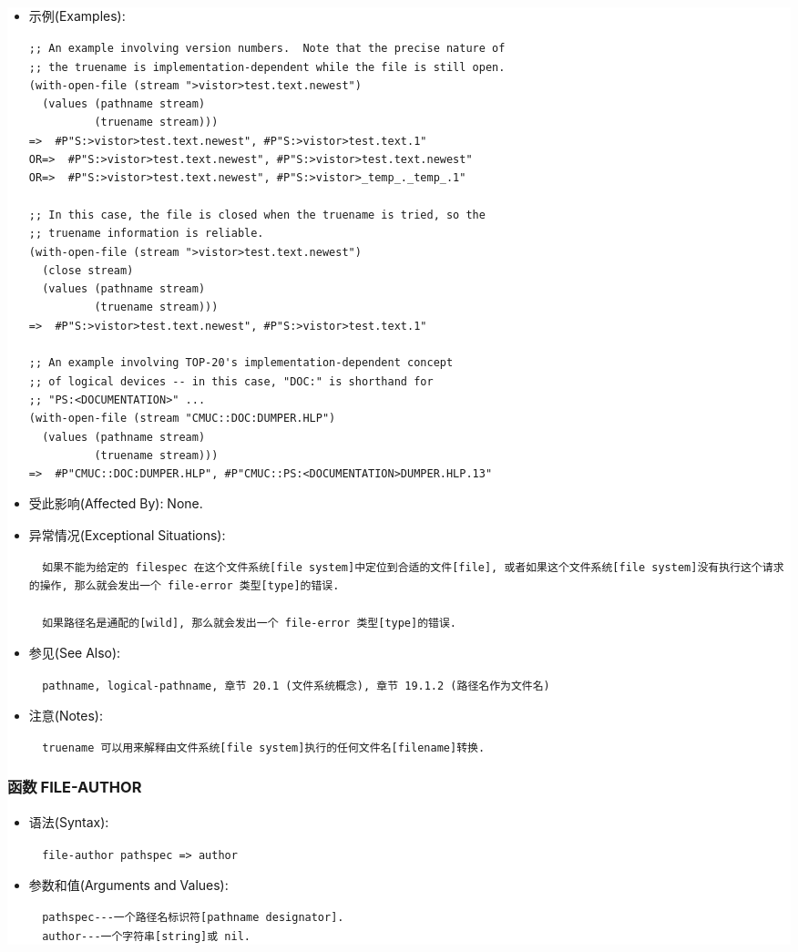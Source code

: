 * 示例(Examples):

    ```LISP
    ;; An example involving version numbers.  Note that the precise nature of
    ;; the truename is implementation-dependent while the file is still open.
    (with-open-file (stream ">vistor>test.text.newest")
      (values (pathname stream)
              (truename stream)))
    =>  #P"S:>vistor>test.text.newest", #P"S:>vistor>test.text.1"
    OR=>  #P"S:>vistor>test.text.newest", #P"S:>vistor>test.text.newest"
    OR=>  #P"S:>vistor>test.text.newest", #P"S:>vistor>_temp_._temp_.1"

    ;; In this case, the file is closed when the truename is tried, so the
    ;; truename information is reliable.
    (with-open-file (stream ">vistor>test.text.newest")
      (close stream)
      (values (pathname stream)
              (truename stream)))
    =>  #P"S:>vistor>test.text.newest", #P"S:>vistor>test.text.1"

    ;; An example involving TOP-20's implementation-dependent concept 
    ;; of logical devices -- in this case, "DOC:" is shorthand for
    ;; "PS:<DOCUMENTATION>" ...
    (with-open-file (stream "CMUC::DOC:DUMPER.HLP")
      (values (pathname stream)
              (truename stream)))
    =>  #P"CMUC::DOC:DUMPER.HLP", #P"CMUC::PS:<DOCUMENTATION>DUMPER.HLP.13"
    ```

* 受此影响(Affected By): None.

* 异常情况(Exceptional Situations):

        如果不能为给定的 filespec 在这个文件系统[file system]中定位到合适的文件[file], 或者如果这个文件系统[file system]没有执行这个请求的操作, 那么就会发出一个 file-error 类型[type]的错误.

        如果路径名是通配的[wild], 那么就会发出一个 file-error 类型[type]的错误.

* 参见(See Also):

        pathname, logical-pathname, 章节 20.1 (文件系统概念), 章节 19.1.2 (路径名作为文件名)

* 注意(Notes):

        truename 可以用来解释由文件系统[file system]执行的任何文件名[filename]转换. 


### <span id="F-FILE-AUTHOR">函数 FILE-AUTHOR</span>

* 语法(Syntax):

        file-author pathspec => author

* 参数和值(Arguments and Values):

        pathspec---一个路径名标识符[pathname designator].
        author---一个字符串[string]或 nil.
